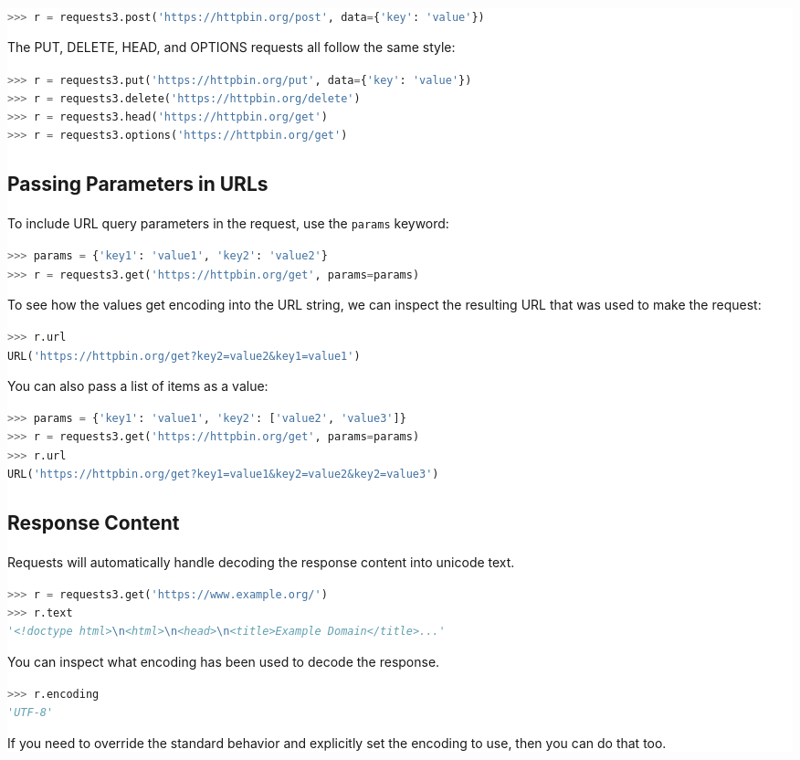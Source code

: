 ```python
>>> r = requests3.post('https://httpbin.org/post', data={'key': 'value'})
```

The PUT, DELETE, HEAD, and OPTIONS requests all follow the same style:

```python
>>> r = requests3.put('https://httpbin.org/put', data={'key': 'value'})
>>> r = requests3.delete('https://httpbin.org/delete')
>>> r = requests3.head('https://httpbin.org/get')
>>> r = requests3.options('https://httpbin.org/get')
```

## Passing Parameters in URLs

To include URL query parameters in the request, use the `params` keyword:

```python
>>> params = {'key1': 'value1', 'key2': 'value2'}
>>> r = requests3.get('https://httpbin.org/get', params=params)
```

To see how the values get encoding into the URL string, we can inspect the
resulting URL that was used to make the request:

```python
>>> r.url
URL('https://httpbin.org/get?key2=value2&key1=value1')
```

You can also pass a list of items as a value:

```python
>>> params = {'key1': 'value1', 'key2': ['value2', 'value3']}
>>> r = requests3.get('https://httpbin.org/get', params=params)
>>> r.url
URL('https://httpbin.org/get?key1=value1&key2=value2&key2=value3')
```

## Response Content

Requests will automatically handle decoding the response content into unicode text.

```python
>>> r = requests3.get('https://www.example.org/')
>>> r.text
'<!doctype html>\n<html>\n<head>\n<title>Example Domain</title>...'
```

You can inspect what encoding has been used to decode the response.

```python
>>> r.encoding
'UTF-8'
```

If you need to override the standard behavior and explicitly set the encoding to
use, then you can do that too.
